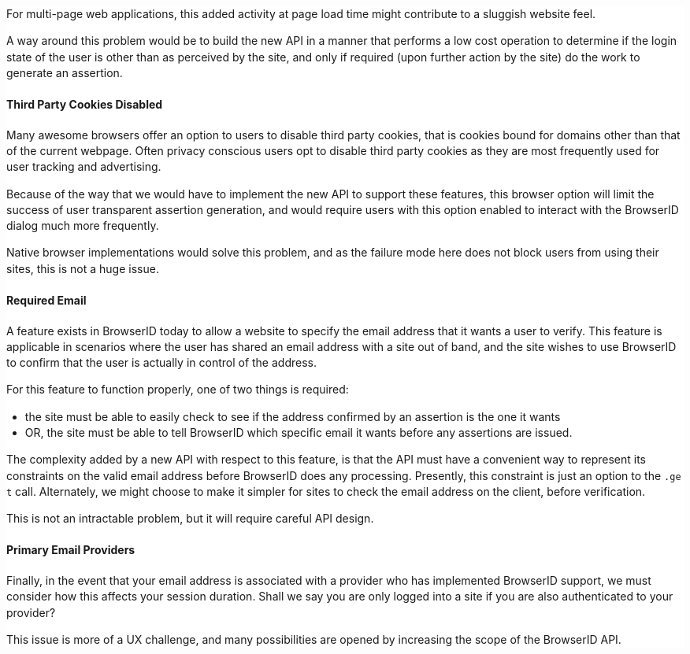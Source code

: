 For multi-page web applications, this added activity at page load time
might contribute to a sluggish website feel.  

A way around this problem would be to build the new API in a manner that 
performs a low cost operation to determine if the login state of the 
user is other than as perceived by the site, and only if required (upon
further action by the site) do the work to generate an assertion.

#### Third Party Cookies Disabled

Many awesome browsers offer an option to users to disable third party cookies,
that is cookies bound for domains other than that of the current webpage.
Often privacy conscious users opt to disable third party cookies as they are
most frequently used for user tracking and advertising.  

Because of the way that we would have to implement the new API to support
these features, this browser option will limit the success of user transparent
assertion generation, and would require users with this option enabled
to interact with the BrowserID dialog much more frequently.

Native browser implementations would solve this problem, and as the failure
mode here does not block users from using their sites, this is not 
a huge issue.

#### Required Email

A feature exists in BrowserID today to allow a website to specify the email
address that it wants a user to verify.  This feature is applicable in 
scenarios where the user has shared an email address with a site out of band,
and the site wishes to use BrowserID to confirm that the user is actually
in control of the address.

For this feature to function properly, one of two things is required:

  * the site must be able to easily check to see if the address confirmed
    by an assertion is the one it wants
  * OR, the site must be able to tell BrowserID which specific email
    it wants before any assertions are issued.

The complexity added by a new API with respect to this feature, is that 
the API must have a convenient way to represent its constraints on the valid
email address before BrowserID does any processing.  Presently, this 
constraint is just an option to the `.get` call.  Alternately, we might 
choose to make it simpler for sites to check the email address on the
client, before verification.

This is not an intractable problem, but it will require careful API design.

#### Primary Email Providers

Finally, in the event that your email address is associated with a provider
who has implemented BrowserID support, we must consider how this affects
your session duration.  Shall we say you are only logged into a site if
you are also authenticated to your provider?

This issue is more of a UX challenge, and many possibilities are opened 
by increasing the scope of the BrowserID API.
